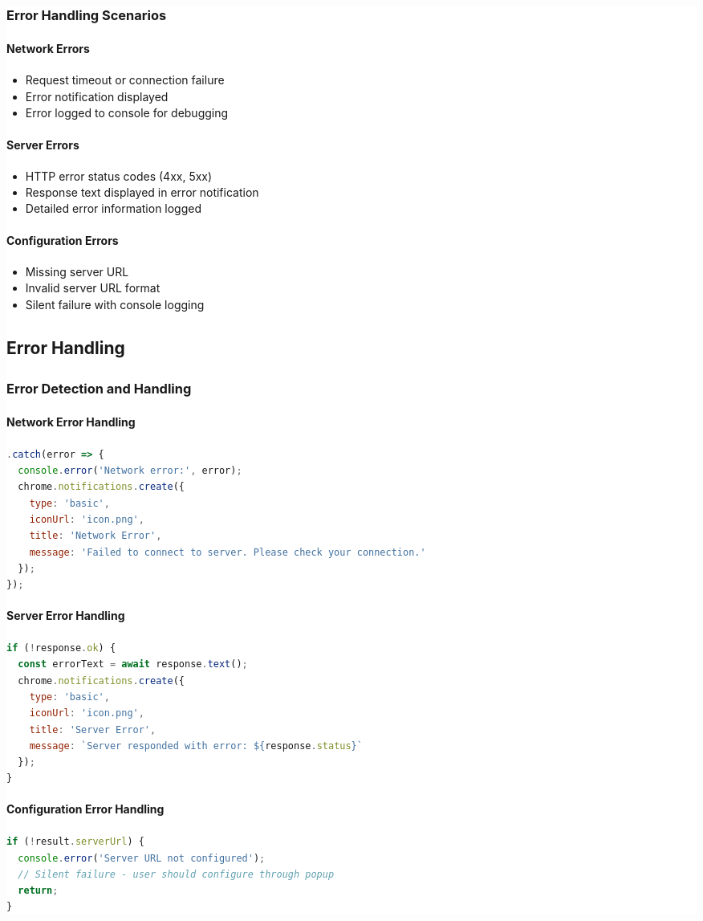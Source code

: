 ### Error Handling Scenarios

#### Network Errors
- Request timeout or connection failure
- Error notification displayed
- Error logged to console for debugging

#### Server Errors
- HTTP error status codes (4xx, 5xx)
- Response text displayed in error notification
- Detailed error information logged

#### Configuration Errors
- Missing server URL
- Invalid server URL format
- Silent failure with console logging

## Error Handling

### Error Detection and Handling

#### Network Error Handling
```javascript
.catch(error => {
  console.error('Network error:', error);
  chrome.notifications.create({
    type: 'basic',
    iconUrl: 'icon.png',
    title: 'Network Error',
    message: 'Failed to connect to server. Please check your connection.'
  });
});
```

#### Server Error Handling
```javascript
if (!response.ok) {
  const errorText = await response.text();
  chrome.notifications.create({
    type: 'basic',
    iconUrl: 'icon.png',
    title: 'Server Error',
    message: `Server responded with error: ${response.status}`
  });
}
```

#### Configuration Error Handling
```javascript
if (!result.serverUrl) {
  console.error('Server URL not configured');
  // Silent failure - user should configure through popup
  return;
}
```
